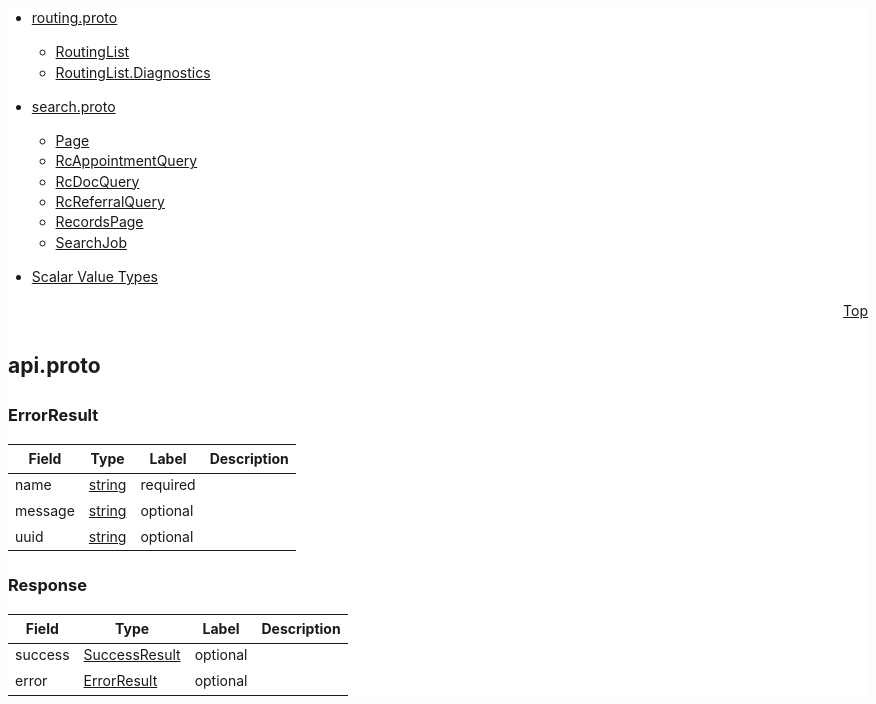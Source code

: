   
  
  

- [routing.proto](#routing.proto)
    - [RoutingList](#com.siams.med.api.RoutingList)
    - [RoutingList.Diagnostics](#com.siams.med.api.RoutingList.Diagnostics)
  
  
  
  

- [search.proto](#search.proto)
    - [Page](#com.siams.med.api.Page)
    - [RcAppointmentQuery](#com.siams.med.api.RcAppointmentQuery)
    - [RcDocQuery](#com.siams.med.api.RcDocQuery)
    - [RcReferralQuery](#com.siams.med.api.RcReferralQuery)
    - [RecordsPage](#com.siams.med.api.RecordsPage)
    - [SearchJob](#com.siams.med.api.SearchJob)
  
  
  
  

- [Scalar Value Types](#scalar-value-types)



<a name="api.proto"/>
<p align="right"><a href="#top">Top</a></p>

## api.proto



<a name="com.siams.med.api.ErrorResult"/>

### ErrorResult



| Field | Type | Label | Description |
| ----- | ---- | ----- | ----------- |
| name | [string](#string) | required |  |
| message | [string](#string) | optional |  |
| uuid | [string](#string) | optional |  |






<a name="com.siams.med.api.Response"/>

### Response



| Field | Type | Label | Description |
| ----- | ---- | ----- | ----------- |
| success | [SuccessResult](#com.siams.med.api.SuccessResult) | optional |  |
| error | [ErrorResult](#com.siams.med.api.ErrorResult) | optional |  |
